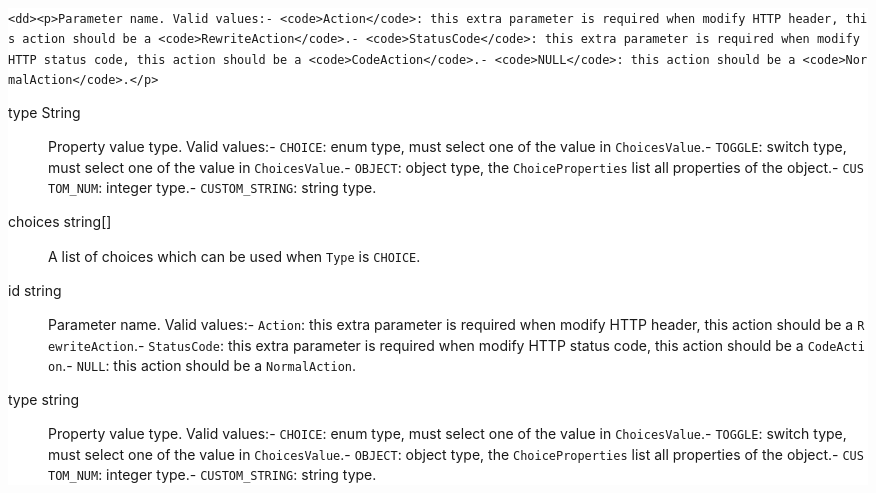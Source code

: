     <dd><p>Parameter name. Valid values:- <code>Action</code>: this extra parameter is required when modify HTTP header, this action should be a <code>RewriteAction</code>.- <code>StatusCode</code>: this extra parameter is required when modify HTTP status code, this action should be a <code>CodeAction</code>.- <code>NULL</code>: this action should be a <code>NormalAction</code>.</p>
</dd><dt class="property-required"
            title="Required">
        <span id="type_java">
<a data-swiftype-name="resource-property" data-swiftype-type="text" href="#type_java" style="color: inherit; text-decoration: inherit;">type</a>
</span>
        <span class="property-indicator"></span>
        <span class="property-type">String</span>
    </dt>
    <dd><p>Property value type. Valid values:- <code>CHOICE</code>: enum type, must select one of the value in <code>ChoicesValue</code>.- <code>TOGGLE</code>: switch type, must select one of the value in <code>ChoicesValue</code>.- <code>OBJECT</code>: object type, the <code>ChoiceProperties</code> list all properties of the object.- <code>CUSTOM_NUM</code>: integer type.- <code>CUSTOM_STRING</code>: string type.</p>
</dd></dl>
</pulumi-choosable>
</div>

<div>
<pulumi-choosable type="language" values="javascript,typescript">
<dl class="resources-properties"><dt class="property-required"
            title="Required">
        <span id="choices_nodejs">
<a data-swiftype-name="resource-property" data-swiftype-type="text" href="#choices_nodejs" style="color: inherit; text-decoration: inherit;">choices</a>
</span>
        <span class="property-indicator"></span>
        <span class="property-type">string[]</span>
    </dt>
    <dd><p>A list of choices which can be used when <code>Type</code> is <code>CHOICE</code>.</p>
</dd><dt class="property-required"
            title="Required">
        <span id="id_nodejs">
<a data-swiftype-name="resource-property" data-swiftype-type="text" href="#id_nodejs" style="color: inherit; text-decoration: inherit;">id</a>
</span>
        <span class="property-indicator"></span>
        <span class="property-type">string</span>
    </dt>
    <dd><p>Parameter name. Valid values:- <code>Action</code>: this extra parameter is required when modify HTTP header, this action should be a <code>RewriteAction</code>.- <code>StatusCode</code>: this extra parameter is required when modify HTTP status code, this action should be a <code>CodeAction</code>.- <code>NULL</code>: this action should be a <code>NormalAction</code>.</p>
</dd><dt class="property-required"
            title="Required">
        <span id="type_nodejs">
<a data-swiftype-name="resource-property" data-swiftype-type="text" href="#type_nodejs" style="color: inherit; text-decoration: inherit;">type</a>
</span>
        <span class="property-indicator"></span>
        <span class="property-type">string</span>
    </dt>
    <dd><p>Property value type. Valid values:- <code>CHOICE</code>: enum type, must select one of the value in <code>ChoicesValue</code>.- <code>TOGGLE</code>: switch type, must select one of the value in <code>ChoicesValue</code>.- <code>OBJECT</code>: object type, the <code>ChoiceProperties</code> list all properties of the object.- <code>CUSTOM_NUM</code>: integer type.- <code>CUSTOM_STRING</code>: string type.</p>
</dd></dl>
</pulumi-choosable>
</div>
